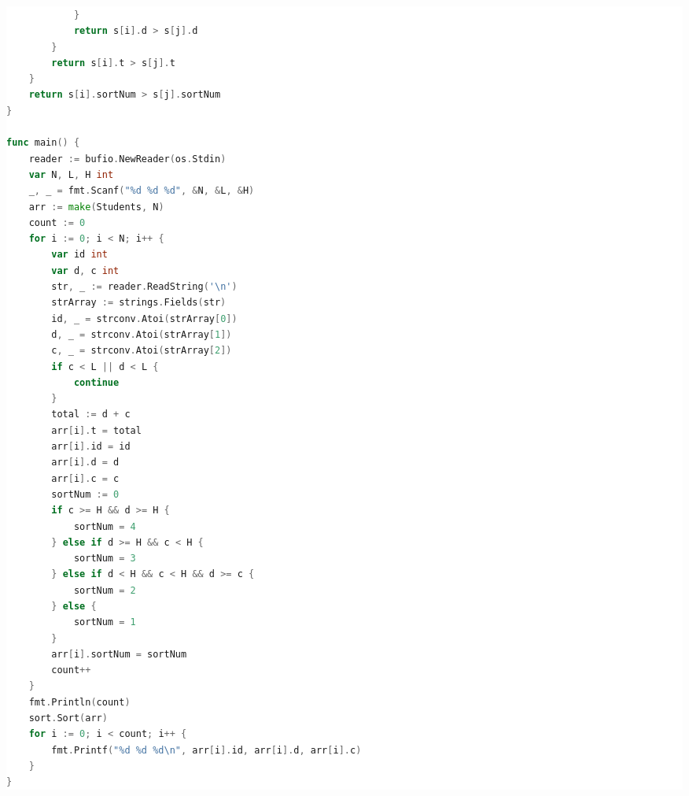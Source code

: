 ```go
			}
			return s[i].d > s[j].d
		}
		return s[i].t > s[j].t
	}
	return s[i].sortNum > s[j].sortNum
}

func main() {
	reader := bufio.NewReader(os.Stdin)
	var N, L, H int
	_, _ = fmt.Scanf("%d %d %d", &N, &L, &H)
	arr := make(Students, N)
	count := 0
	for i := 0; i < N; i++ {
		var id int
		var d, c int
		str, _ := reader.ReadString('\n')
		strArray := strings.Fields(str)
		id, _ = strconv.Atoi(strArray[0])
		d, _ = strconv.Atoi(strArray[1])
		c, _ = strconv.Atoi(strArray[2])
		if c < L || d < L {
			continue
		}
		total := d + c
		arr[i].t = total
		arr[i].id = id
		arr[i].d = d
		arr[i].c = c
		sortNum := 0
		if c >= H && d >= H {
			sortNum = 4
		} else if d >= H && c < H {
			sortNum = 3
		} else if d < H && c < H && d >= c {
			sortNum = 2
		} else {
			sortNum = 1
		}
		arr[i].sortNum = sortNum
		count++
	}
	fmt.Println(count)
	sort.Sort(arr)
	for i := 0; i < count; i++ {
		fmt.Printf("%d %d %d\n", arr[i].id, arr[i].d, arr[i].c)
	}
}
```

